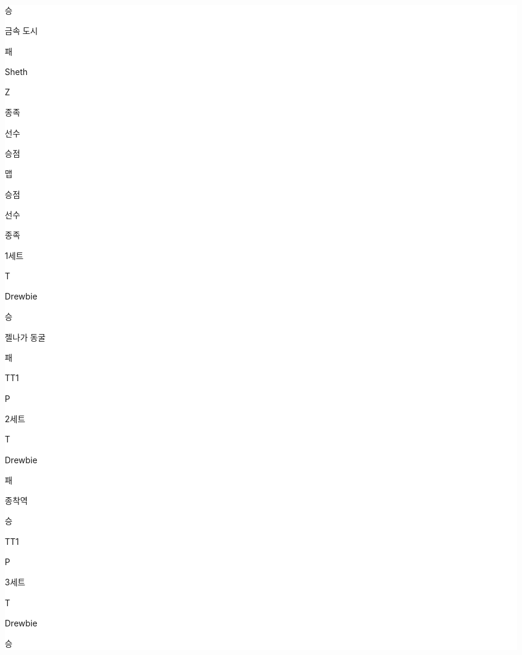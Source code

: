 승

금속 도시

패

Sheth

Z

  

종족

선수

승점

맵

승점

선수

종족

1세트

T

Drewbie

승

젤나가 동굴

패

TT1

P

2세트

T

Drewbie

패

종착역

승

TT1

P

3세트

T

Drewbie

승
